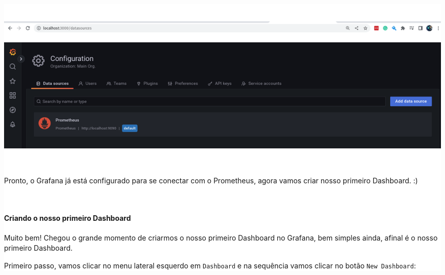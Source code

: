 &nbsp;

![Grafana - Add Data Source](images/grafana-add-data-source-5.png)

&nbsp;

Pronto, o Grafana já está configurado para se conectar com o Prometheus, agora vamos criar nosso primeiro Dashboard. :)


&nbsp;
&nbsp;
#### Criando o nosso primeiro Dashboard

Muito bem! Chegou o grande momento de criarmos o nosso primeiro Dashboard no Grafana, bem simples ainda, afinal é o nosso primeiro Dashboard.

Primeiro passo, vamos clicar no menu lateral esquerdo em `Dashboard` e na sequência vamos clicar no botão `New Dashboard`:
